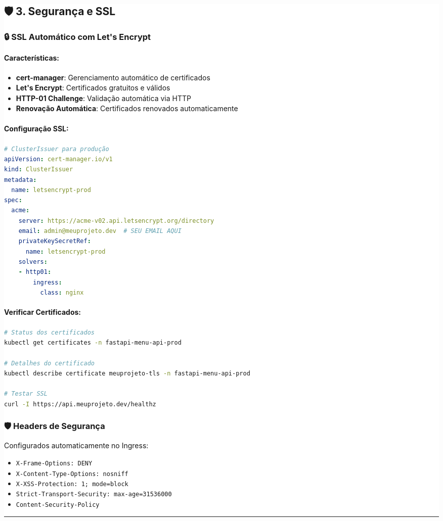 ## 🛡️ 3. Segurança e SSL

### 🔒 SSL Automático com Let's Encrypt

#### Características:
- **cert-manager**: Gerenciamento automático de certificados
- **Let's Encrypt**: Certificados gratuitos e válidos
- **HTTP-01 Challenge**: Validação automática via HTTP
- **Renovação Automática**: Certificados renovados automaticamente

#### Configuração SSL:
```yaml
# ClusterIssuer para produção
apiVersion: cert-manager.io/v1
kind: ClusterIssuer
metadata:
  name: letsencrypt-prod
spec:
  acme:
    server: https://acme-v02.api.letsencrypt.org/directory
    email: admin@meuprojeto.dev  # SEU EMAIL AQUI
    privateKeySecretRef:
      name: letsencrypt-prod
    solvers:
    - http01:
        ingress:
          class: nginx
```

#### Verificar Certificados:
```bash
# Status dos certificados
kubectl get certificates -n fastapi-menu-api-prod

# Detalhes do certificado
kubectl describe certificate meuprojeto-tls -n fastapi-menu-api-prod

# Testar SSL
curl -I https://api.meuprojeto.dev/healthz
```

### 🛡️ Headers de Segurança

Configurados automaticamente no Ingress:
- `X-Frame-Options: DENY`
- `X-Content-Type-Options: nosniff`
- `X-XSS-Protection: 1; mode=block`
- `Strict-Transport-Security: max-age=31536000`
- `Content-Security-Policy`

---

